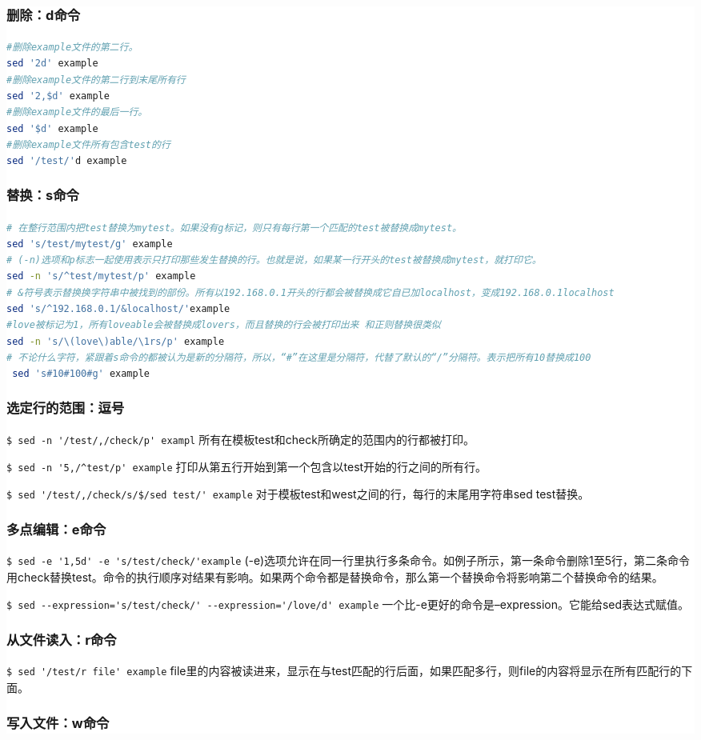 ### 删除：d命令

```sh
#删除example文件的第二行。
sed '2d' example
#删除example文件的第二行到末尾所有行
sed '2,$d' example
#删除example文件的最后一行。
sed '$d' example
#删除example文件所有包含test的行
sed '/test/'d example
```

### 替换：s命令

```sh
# 在整行范围内把test替换为mytest。如果没有g标记，则只有每行第一个匹配的test被替换成mytest。
sed 's/test/mytest/g' example
# (-n)选项和p标志一起使用表示只打印那些发生替换的行。也就是说，如果某一行开头的test被替换成mytest，就打印它。
sed -n 's/^test/mytest/p' example
# &符号表示替换换字符串中被找到的部份。所有以192.168.0.1开头的行都会被替换成它自已加localhost，变成192.168.0.1localhost
sed 's/^192.168.0.1/&localhost/'example
#love被标记为1，所有loveable会被替换成lovers，而且替换的行会被打印出来 和正则替换很类似
sed -n 's/\(love\)able/\1rs/p' example
# 不论什么字符，紧跟着s命令的都被认为是新的分隔符，所以，“#”在这里是分隔符，代替了默认的“/”分隔符。表示把所有10替换成100
 sed 's#10#100#g' example
```

### 选定行的范围：逗号

`$ sed -n '/test/,/check/p' exampl`
所有在模板test和check所确定的范围内的行都被打印。

`$ sed -n '5,/^test/p' example`
打印从第五行开始到第一个包含以test开始的行之间的所有行。

`$ sed '/test/,/check/s/$/sed test/' example`
对于模板test和west之间的行，每行的末尾用字符串sed test替换。

### 多点编辑：e命令

`$ sed -e '1,5d' -e 's/test/check/'example`
(-e)选项允许在同一行里执行多条命令。如例子所示，第一条命令删除1至5行，第二条命令用check替换test。命令的执行顺序对结果有影响。如果两个命令都是替换命令，那么第一个替换命令将影响第二个替换命令的结果。

`$ sed --expression='s/test/check/' --expression='/love/d' example`
一个比-e更好的命令是–expression。它能给sed表达式赋值。 

### 从文件读入：r命令

`$ sed '/test/r file' example`
file里的内容被读进来，显示在与test匹配的行后面，如果匹配多行，则file的内容将显示在所有匹配行的下面。

### 写入文件：w命令
